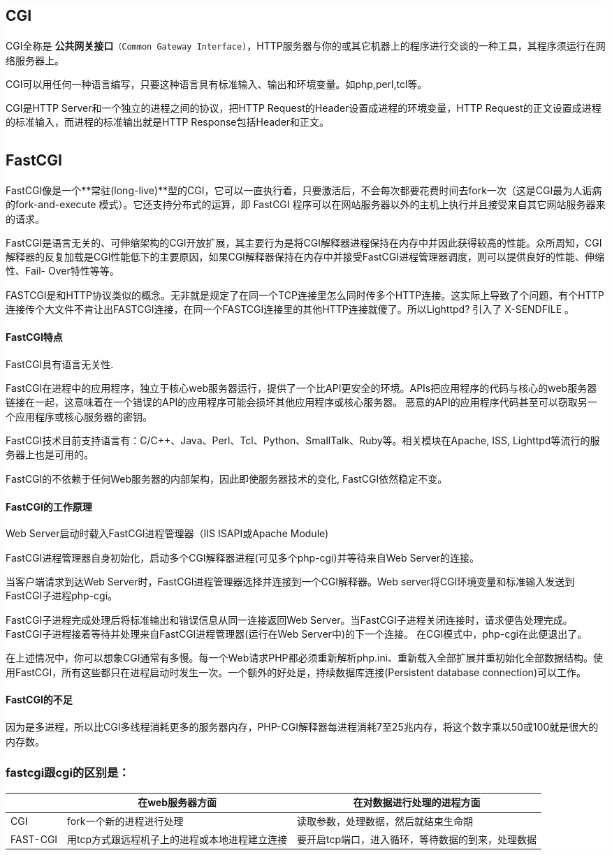 ## CGI

CGI全称是 **公共网关接口**`（Common Gateway Interface)`，HTTP服务器与你的或其它机器上的程序进行交谈的一种工具，其程序须运行在网络服务器上。

CGI可以用任何一种语言编写，只要这种语言具有标准输入、输出和环境变量。如php,perl,tcl等。

CGI是HTTP Server和一个独立的进程之间的协议，把HTTP Request的Header设置成进程的环境变量，HTTP Request的正文设置成进程的标准输入，而进程的标准输出就是HTTP Response包括Header和正文。

## FastCGI

FastCGI像是一个**常驻(long-live)**型的CGI，它可以一直执行着，只要激活后，不会每次都要花费时间去fork一次（这是CGI最为人诟病的fork-and-execute 模式）。它还支持分布式的运算，即 FastCGI 程序可以在网站服务器以外的主机上执行并且接受来自其它网站服务器来的请求。

FastCGI是语言无关的、可伸缩架构的CGI开放扩展，其主要行为是将CGI解释器进程保持在内存中并因此获得较高的性能。众所周知，CGI解释器的反复加载是CGI性能低下的主要原因，如果CGI解释器保持在内存中并接受FastCGI进程管理器调度，则可以提供良好的性能、伸缩性、Fail- Over特性等等。

FASTCGI是和HTTP协议类似的概念。无非就是规定了在同一个TCP连接里怎么同时传多个HTTP连接。这实际上导致了个问题，有个HTTP连接传个大文件不肯让出FASTCGI连接，在同一个FASTCGI连接里的其他HTTP连接就傻了。所以Lighttpd? 引入了 X-SENDFILE 。

#### FastCGI特点

FastCGI具有语言无关性.

FastCGI在进程中的应用程序，独立于核心web服务器运行，提供了一个比API更安全的环境。APIs把应用程序的代码与核心的web服务器链接在一起，这意味着在一个错误的API的应用程序可能会损坏其他应用程序或核心服务器。 恶意的API的应用程序代码甚至可以窃取另一个应用程序或核心服务器的密钥。

FastCGI技术目前支持语言有：C/C++、Java、Perl、Tcl、Python、SmallTalk、Ruby等。相关模块在Apache, ISS, Lighttpd等流行的服务器上也是可用的。

FastCGI的不依赖于任何Web服务器的内部架构，因此即使服务器技术的变化, FastCGI依然稳定不变。



#### FastCGI的工作原理

Web Server启动时载入FastCGI进程管理器（IIS ISAPI或Apache Module)

FastCGI进程管理器自身初始化，启动多个CGI解释器进程(可见多个php-cgi)并等待来自Web Server的连接。

当客户端请求到达Web Server时，FastCGI进程管理器选择并连接到一个CGI解释器。Web server将CGI环境变量和标准输入发送到FastCGI子进程php-cgi。

FastCGI子进程完成处理后将标准输出和错误信息从同一连接返回Web Server。当FastCGI子进程关闭连接时，请求便告处理完成。FastCGI子进程接着等待并处理来自FastCGI进程管理器(运行在Web Server中)的下一个连接。 在CGI模式中，php-cgi在此便退出了。

在上述情况中，你可以想象CGI通常有多慢。每一个Web请求PHP都必须重新解析php.ini、重新载入全部扩展并重初始化全部数据结构。使用FastCGI，所有这些都只在进程启动时发生一次。一个额外的好处是，持续数据库连接(Persistent database connection)可以工作。

#### FastCGI的不足

因为是多进程，所以比CGI多线程消耗更多的服务器内存，PHP-CGI解释器每进程消耗7至25兆内存，将这个数字乘以50或100就是很大的内存数。



### fastcgi跟cgi的区别是：​        

|          | 在web服务器方面                               | 在对数据进行处理的进程方面                        |
| -------- | --------------------------------------------- | ------------------------------------------------- |
| CGI      | fork一个新的进程进行处理                      | 读取参数，处理数据，然后就结束生命期              |
| FAST-CGI | 用tcp方式跟远程机子上的进程或本地进程建立连接 | 要开启tcp端口，进入循环，等待数据的到来，处理数据 |
